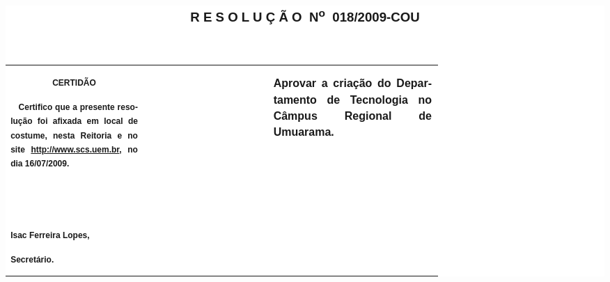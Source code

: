 <body lang=PT-BR link=blue vlink=purple style='tab-interval:35.4pt'>

<div class=Section1>

<p class=MsoNormal align=center style='text-align:center'><b style='mso-bidi-font-weight:
normal'><span style='font-size:14.0pt;mso-bidi-font-size:10.0pt;font-family:
Arial;mso-bidi-font-family:"Times New Roman";mso-no-proof:yes'>R E S O L U Ç Ã
O<span style='mso-spacerun:yes'>  </span>N<sup>o</sup><span
style='mso-spacerun:yes'>  </span>018/2009-COU<o:p></o:p></span></b></p>

<p class=MsoNormal align=center style='text-align:center'><b style='mso-bidi-font-weight:
normal'><span style='font-size:14.0pt;mso-bidi-font-size:10.0pt;font-family:
Arial;mso-bidi-font-family:"Times New Roman";mso-no-proof:yes'><o:p>&nbsp;</o:p></span></b></p>

<table class=MsoNormalTable border=0 cellspacing=0 cellpadding=0 width=621
 style='width:466.1pt;border-collapse:collapse;mso-padding-alt:0cm 5.4pt 0cm 5.4pt'>
 <tr style='mso-yfti-irow:0;mso-yfti-firstrow:yes;mso-yfti-lastrow:yes'>
  <td width=196 valign=top style='width:147.15pt;padding:0cm 5.4pt 0cm 5.4pt'>
  <p class=MsoNormal align=center style='text-align:center;layout-grid-mode:
  char'><b style='mso-bidi-font-weight:normal'><span style='font-size:9.0pt;
  mso-bidi-font-size:10.0pt;font-family:Arial;mso-bidi-font-family:"Times New Roman";
  mso-no-proof:yes'>CERTIDÃO<o:p></o:p></span></b></p>
  <p class=MsoNormal style='text-align:justify'><b style='mso-bidi-font-weight:
  normal'><span style='font-size:9.0pt;mso-bidi-font-size:10.0pt;font-family:
  Arial;mso-bidi-font-family:"Times New Roman";mso-no-proof:yes'><span
  style='mso-spacerun:yes'>   </span>Certifico que a presente resolução foi
  afixada em local de costume, nesta Reitoria e no site<span style='color:blue'>
  </span><a href="http://www.scs.uem.br/"><span style='text-decoration:none;
  text-underline:none'>http://www.scs.uem.br</span></a>, no dia 16/07/2009.<o:p></o:p></span></b></p>
  <p class=MsoNormal><b style='mso-bidi-font-weight:normal'><span
  style='font-size:9.0pt;mso-bidi-font-size:10.0pt;font-family:Arial;
  mso-bidi-font-family:"Times New Roman";mso-no-proof:yes'><o:p>&nbsp;</o:p></span></b></p>
  <p class=MsoNormal><b style='mso-bidi-font-weight:normal'><span
  style='font-size:9.0pt;mso-bidi-font-size:10.0pt;font-family:Arial;
  mso-bidi-font-family:"Times New Roman";mso-no-proof:yes'><o:p>&nbsp;</o:p></span></b></p>
  <p class=MsoNormal><b style='mso-bidi-font-weight:normal'><span
  style='font-size:9.0pt;mso-bidi-font-size:10.0pt;font-family:Arial;
  mso-bidi-font-family:"Times New Roman";mso-no-proof:yes'>Isac Ferreira Lopes,<o:p></o:p></span></b></p>
  <p class=MsoNormal><b style='mso-bidi-font-weight:normal'><span
  style='font-size:9.0pt;mso-bidi-font-size:10.0pt;font-family:Arial;
  mso-bidi-font-family:"Times New Roman";mso-no-proof:yes'>Secretário.<o:p></o:p></span></b></p>
  </td>
  <td width=179 valign=top style='width:134.25pt;padding:0cm 5.4pt 0cm 5.4pt'>
  <p class=MsoNormal style='margin-right:-5.4pt;layout-grid-mode:char'><b
  style='mso-bidi-font-weight:normal'><span style='font-size:11.0pt;mso-bidi-font-size:
  10.0pt;font-family:Arial;mso-bidi-font-family:"Times New Roman";mso-no-proof:
  yes'><o:p>&nbsp;</o:p></span></b></p>
  </td>
  <td width=246 valign=top style='width:184.7pt;padding:0cm 5.4pt 0cm 5.4pt'>
  <p class=MsoNormal style='margin-right:1.7pt;text-align:justify;layout-grid-mode:
  char'><b style='mso-bidi-font-weight:normal'><span style='font-size:12.0pt;
  font-family:Arial;mso-bidi-font-family:"Times New Roman";mso-no-proof:yes'>Aprovar
  a criação do Departamento de Tecnologia no Câmpus Regional de Umuarama.<o:p></o:p></span></b></p>
  </td>
 </tr>
</table>
